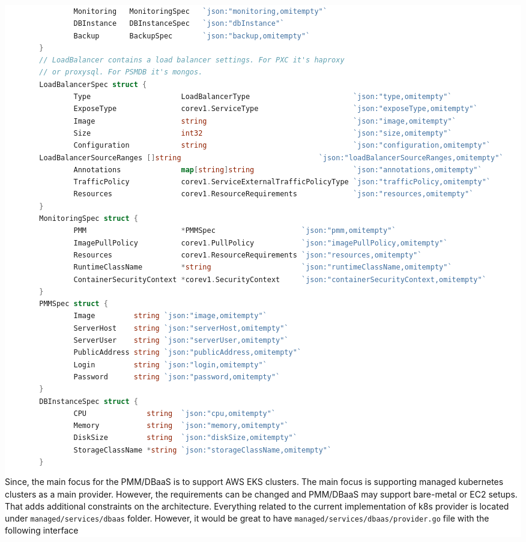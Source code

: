 ```go
                Monitoring   MonitoringSpec   `json:"monitoring,omitempty"`
                DBInstance   DBInstanceSpec   `json:"dbInstance"`
                Backup       BackupSpec       `json:"backup,omitempty"`
        }
        // LoadBalancer contains a load balancer settings. For PXC it's haproxy
        // or proxysql. For PSMDB it's mongos.
        LoadBalancerSpec struct {
                Type                     LoadBalancerType                        `json:"type,omitempty"`
                ExposeType               corev1.ServiceType                      `json:"exposeType,omitempty"`
                Image                    string                                  `json:"image,omitempty"`
                Size                     int32                                   `json:"size,omitempty"`
                Configuration            string                                  `json:"configuration,omitempty"`
		LoadBalancerSourceRanges []string                                `json:"loadBalancerSourceRanges,omitempty"`
                Annotations              map[string]string                       `json:"annotations,omitempty"`
                TrafficPolicy            corev1.ServiceExternalTrafficPolicyType `json:"trafficPolicy,omitempty"`
                Resources                corev1.ResourceRequirements             `json:"resources,omitempty"`
        }
        MonitoringSpec struct {
                PMM                      *PMMSpec                    `json:"pmm,omitempty"`
                ImagePullPolicy          corev1.PullPolicy           `json:"imagePullPolicy,omitempty"`
                Resources                corev1.ResourceRequirements `json:"resources,omitempty"`
                RuntimeClassName         *string                     `json:"runtimeClassName,omitempty"`
                ContainerSecurityContext *corev1.SecurityContext     `json:"containerSecurityContext,omitempty"`
        }
        PMMSpec struct {
                Image         string `json:"image,omitempty"`
                ServerHost    string `json:"serverHost,omitempty"`
                ServerUser    string `json:"serverUser,omitempty"`
                PublicAddress string `json:"publicAddress,omitempty"`
                Login         string `json:"login,omitempty"`
                Password      string `json:"password,omitempty"`
        }
        DBInstanceSpec struct {
                CPU              string  `json:"cpu,omitempty"`
                Memory           string  `json:"memory,omitempty"`
                DiskSize         string  `json:"diskSize,omitempty"`
                StorageClassName *string `json:"storageClassName,omitempty"`
        }
```
Since, the main focus for the PMM/DBaaS is to support AWS EKS clusters. The main focus is supporting managed kubernetes clusters as a main provider. However, the requirements can be changed and PMM/DBaaS may support bare-metal or EC2 setups. That adds additional constraints on the architecture. Everything related to the current implementation of k8s provider is located under `managed/services/dbaas` folder. However, it would be great to have `managed/services/dbaas/provider.go` file with the following interface
